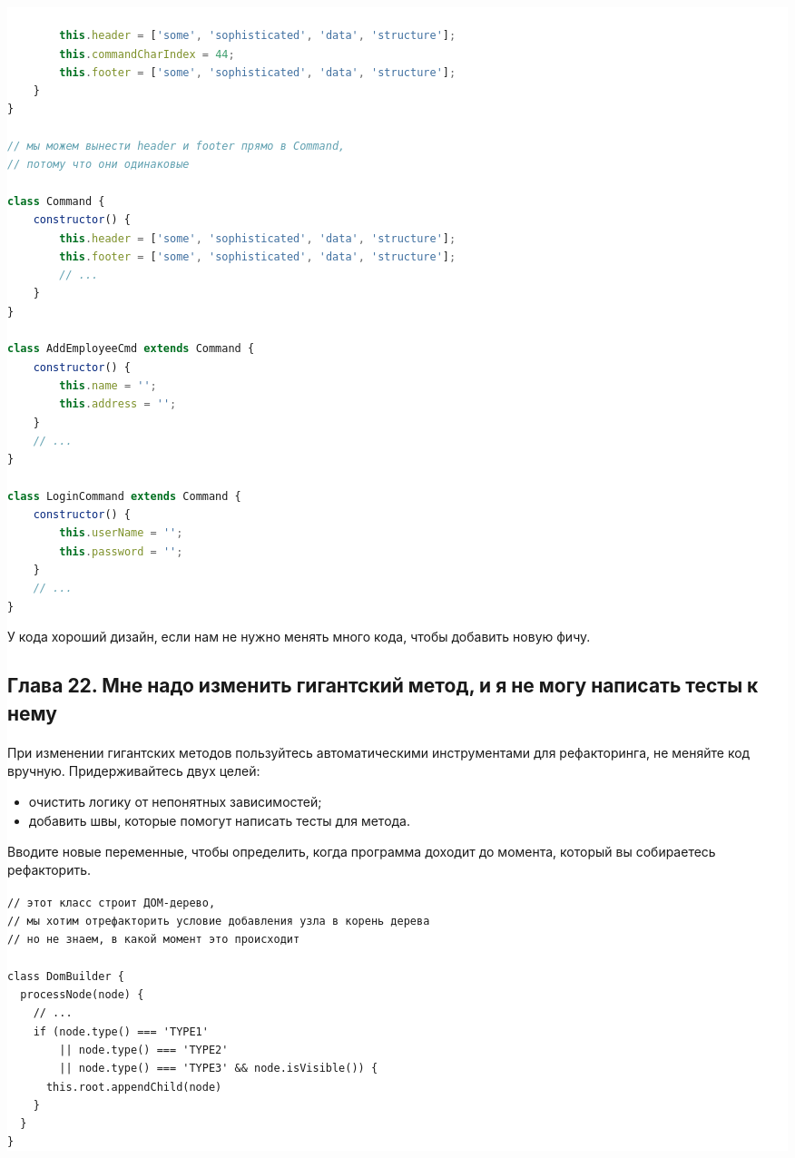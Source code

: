 ```js

		this.header = ['some', 'sophisticated', 'data', 'structure'];
		this.commandCharIndex = 44;
		this.footer = ['some', 'sophisticated', 'data', 'structure'];
	}
}

// мы можем вынести header и footer прямо в Command,
// потому что они одинаковые

class Command {
	constructor() {
		this.header = ['some', 'sophisticated', 'data', 'structure'];
		this.footer = ['some', 'sophisticated', 'data', 'structure'];
		// ...
	}
}

class AddEmployeeCmd extends Command {
	constructor() {
		this.name = '';
		this.address = '';
	}
	// ...
}

class LoginCommand extends Command {
	constructor() {
		this.userName = '';
		this.password = '';
	}
	// ...
}
```

У кода хороший дизайн, если нам не нужно менять много кода, чтобы добавить новую фичу.

## Глава 22. Мне надо изменить гигантский метод, и я не могу написать тесты к нему

При изменении гигантских методов пользуйтесь автоматическими инструментами для рефакторинга, не меняйте код вручную. Придерживайтесь двух целей:

- очистить логику от непонятных зависимостей;
- добавить швы, которые помогут написать тесты для метода.

Вводите новые переменные, чтобы определить, когда программа доходит до момента, который вы собираетесь рефакторить.

```
// этот класс строит ДОМ-дерево,
// мы хотим отрефакторить условие добавления узла в корень дерева
// но не знаем, в какой момент это происходит

class DomBuilder {
  processNode(node) {
    // ...
    if (node.type() === 'TYPE1'
        || node.type() === 'TYPE2'
        || node.type() === 'TYPE3' && node.isVisible()) {
      this.root.appendChild(node)
    }
  }
}

```